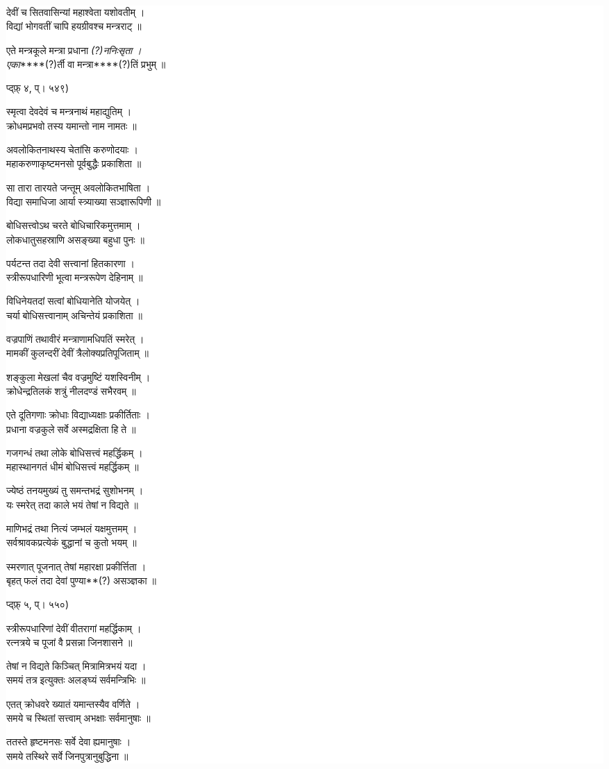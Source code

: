 देवीं च सितवासिन्यां महाश्वेता यशोवतीम् ।  
विद्यां भोगवतीं चापि हयग्रीवश्च मन्त्रराट् ॥  
  
एते मन्त्रकूले मन्त्रा प्रधाना *(?)ननिःसृता ।  
एका*****(?)र्ती वा मन्त्रा****(?)तिं प्रभुम् ॥  
  
प्द्फ़् ४, प्। ५४९)  
  
स्मृत्वा देवदेवं च मन्त्रनाथं महाद्युतिम् ।  
क्रोधमप्रभवो तस्य यमान्तो नाम नामतः ॥  
  
अवलोकितनाथस्य चेतांसि करुणोदयाः ।  
महाकरुणाकृष्टमनसो पूर्वबुद्धैः प्रकाशिता ॥  
  
सा तारा तारयते जन्तूम् अवलोकितभाषिता ।  
विद्या समाधिजा आर्या स्त्र्याख्या सञ्ज्ञारूपिणी ॥  
  
बोधिसत्त्वोऽथ चरते बोधिचारिकमुत्तमाम् ।  
लोकधातुसहस्राणि असङ्ख्या बहुधा पुनः ॥  
  
पर्यटन्त तदा देवी सत्त्वानां हितकारणा ।  
स्त्रीरूपधारिणी भूत्वा मन्त्ररूपेण देहिनाम् ॥  
  
विधिनेयतदां सत्वां बोधियानेति योजयेत् ।  
चर्या बोधिसत्त्वानाम् अचिन्तेयं प्रकाशिता ॥  
  
वज्रपाणिं तथावीरं मन्त्राणामधिपतिं स्मरेत् ।  
मामकीं कुलन्दरीं देवीं त्रैलोक्यप्रतिपूजिताम् ॥  
  
शङ्कुला मेखलां चैव वज्रमुष्टिं यशस्विनीम् ।  
क्रोधेन्द्रतिलकं शत्रुं नीलदण्डं सभैरवम् ॥  
  
एते दूतिगणाः क्रोधाः विद्याध्यक्षाः प्रकीर्तिताः ।  
प्रधाना वज्रकुले सर्वे अस्मद्रक्षिता हि ते ॥  
  
गजगन्धं तथा लोके बोधिसत्त्वं महर्द्धिकम् ।  
महास्थानगतं धीमं बोधिसत्त्वं महर्द्धिकम् ॥  
  
ज्येष्ठं तनयमुख्यं तु समन्तभद्रं सुशोभनम् ।  
यः स्मरेत् तदा काले भयं तेषां न विद्यते ॥  
  
माणिभद्रं तथा नित्यं जम्भलं यक्षमुत्तमम् ।  
सर्वश्रावकप्रत्येकं बुद्धानां च कुतो भयम् ॥  
  
स्मरणात् पूजनात् तेषां महारक्षा प्रकीर्त्तिता ।  
बृहत् फलं तदा देवां पुण्या**(?) असञ्ज्ञका ॥  
  
प्द्फ़् ५, प्। ५५०)  
  
स्त्रीरूपधारिणां देवीं वीतरागां महर्द्धिकाम् ।  
रत्नत्रये च पूजां वै प्रसन्ना जिनशासने ॥  
  
तेषां न विद्यते किञ्चित् मित्रामित्रभयं यदा ।  
समयं तत्र इत्युक्तः अलङ्घ्यं सर्वमन्त्रिभिः ॥  
  
एतत् क्रोधवरे ख्यातं यमान्तस्यैव वर्णिते ।  
समये च स्थितां सत्त्वाम् अभक्षाः सर्वमानुषाः ॥  
  
ततस्ते हृष्टमनसः सर्वे देवा ह्यमानुषाः ।  
समये तस्थिरे सर्वे जिनपुत्रानुबुद्धिना ॥  
  